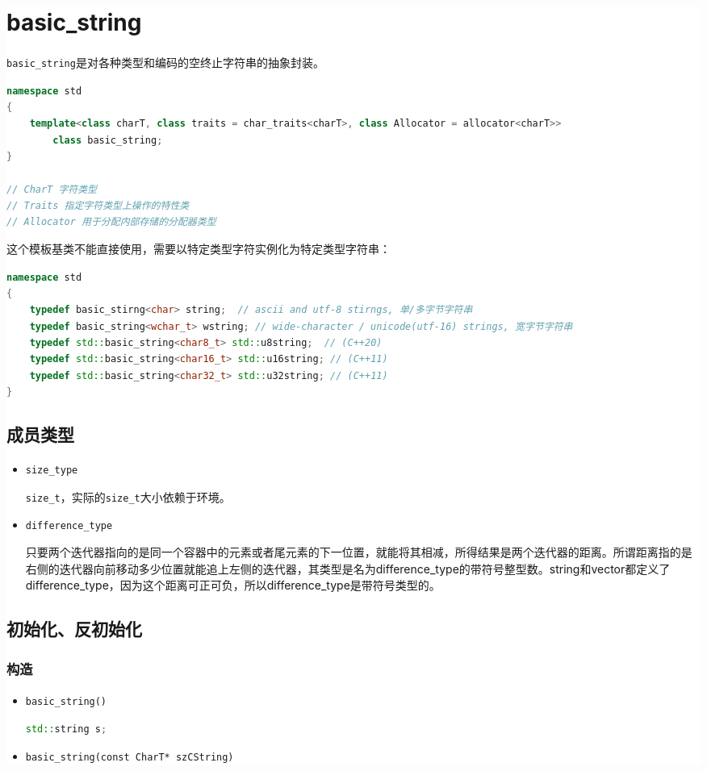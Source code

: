 

# basic_string

​		`basic_string`是对各种类型和编码的空终止字符串的抽象封装。

```c++
namespace std
{
    template<class charT, class traits = char_traits<charT>, class Allocator = allocator<charT>>
        class basic_string;
}

// CharT 字符类型
// Traits 指定字符类型上操作的特性类
// Allocator 用于分配内部存储的分配器类型
```

​		这个模板基类不能直接使用，需要以特定类型字符实例化为特定类型字符串：

```c++
namespace std
{
	typedef basic_stirng<char> string;	// ascii and utf-8 stirngs, 单/多字节字符串
    typedef basic_string<wchar_t> wstring; // wide-character / unicode(utf-16) strings, 宽字节字符串
	typedef std::basic_string<char8_t> std::u8string;  // (C++20)
	typedef std::basic_string<char16_t> std::u16string; // (C++11)
	typedef std::basic_string<char32_t> std::u32string; // (C++11)
}
```



## 成员类型

- `size_type`

  ​	`size_t`，实际的`size_t`大小依赖于环境。
  
- `difference_type`

  ​	只要两个迭代器指向的是同一个容器中的元素或者尾元素的下一位置，就能将其相减，所得结果是两个迭代器的距离。所谓距离指的是右侧的迭代器向前移动多少位置就能追上左侧的迭代器，其类型是名为difference_type的带符号整型数。string和vector都定义了difference_type，因为这个距离可正可负，所以difference_type是带符号类型的。



## 初始化、反初始化

### 构造

- `basic_string()`

  ```c++
  std::string s;
  ```

- `basic_string(const CharT* szCString)`
